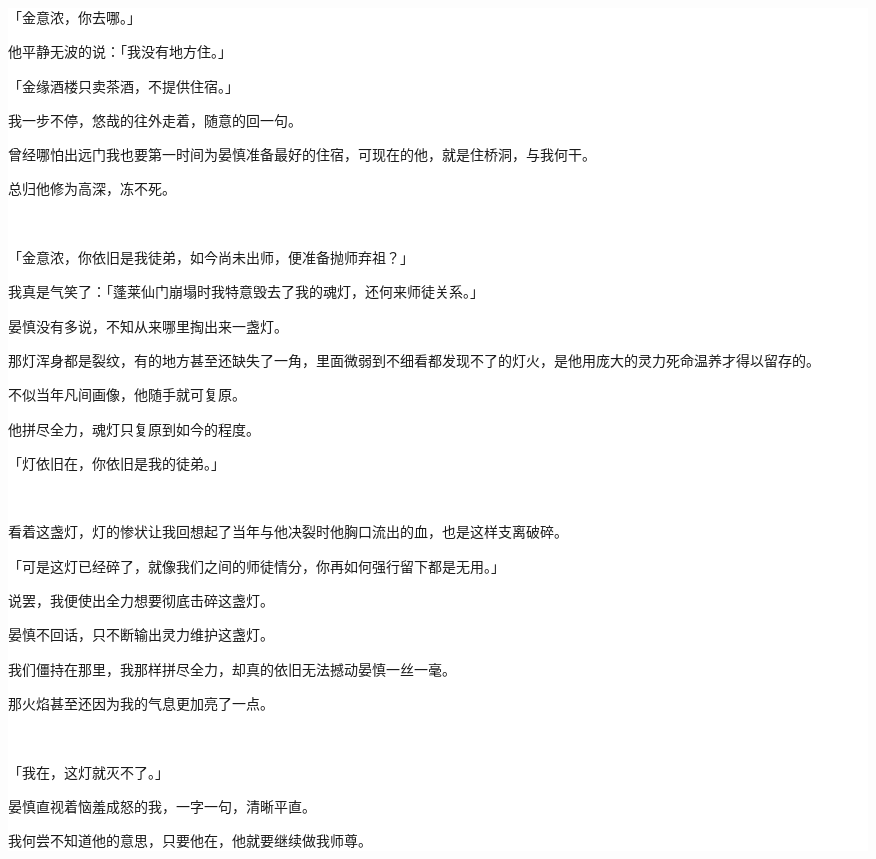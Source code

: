
「金意浓，你去哪。」


他平静无波的说：「我没有地方住。」


「金缘酒楼只卖茶酒，不提供住宿。」


我一步不停，悠哉的往外走着，随意的回一句。


曾经哪怕出远门我也要第一时间为晏慎准备最好的住宿，可现在的他，就是住桥洞，与我何干。


总归他修为高深，冻不死。


 


「金意浓，你依旧是我徒弟，如今尚未出师，便准备抛师弃祖？」


我真是气笑了：「蓬莱仙门崩塌时我特意毁去了我的魂灯，还何来师徒关系。」


晏慎没有多说，不知从来哪里掏出来一盏灯。


那灯浑身都是裂纹，有的地方甚至还缺失了一角，里面微弱到不细看都发现不了的灯火，是他用庞大的灵力死命温养才得以留存的。


不似当年凡间画像，他随手就可复原。


他拼尽全力，魂灯只复原到如今的程度。


「灯依旧在，你依旧是我的徒弟。」


 


看着这盏灯，灯的惨状让我回想起了当年与他决裂时他胸口流出的血，也是这样支离破碎。


「可是这灯已经碎了，就像我们之间的师徒情分，你再如何强行留下都是无用。」


说罢，我便使出全力想要彻底击碎这盏灯。


晏慎不回话，只不断输出灵力维护这盏灯。


我们僵持在那里，我那样拼尽全力，却真的依旧无法撼动晏慎一丝一毫。


那火焰甚至还因为我的气息更加亮了一点。


 


「我在，这灯就灭不了。」


晏慎直视着恼羞成怒的我，一字一句，清晰平直。


我何尝不知道他的意思，只要他在，他就要继续做我师尊。
